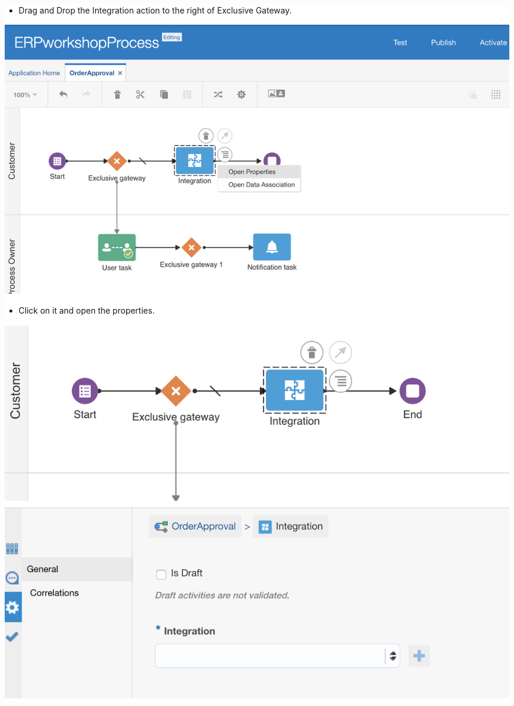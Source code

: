 - Drag and Drop the Integration action to the right of Exclusive Gateway. 

![](./images/32.png " ")

- Click on it and open the properties.

![](./images/33.png " ")
